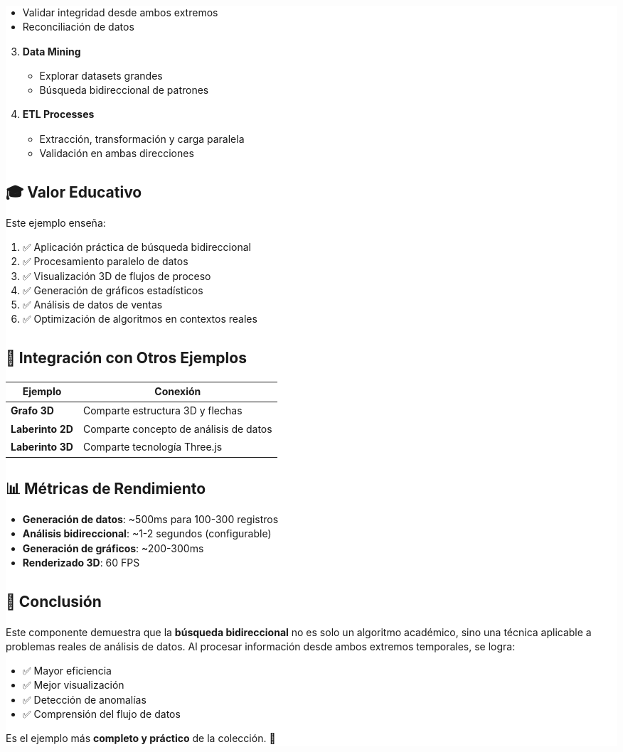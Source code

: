    - Validar integridad desde ambos extremos
   - Reconciliación de datos

3. **Data Mining**

   - Explorar datasets grandes
   - Búsqueda bidireccional de patrones

4. **ETL Processes**
   - Extracción, transformación y carga paralela
   - Validación en ambas direcciones

## 🎓 Valor Educativo

Este ejemplo enseña:

1. ✅ Aplicación práctica de búsqueda bidireccional
2. ✅ Procesamiento paralelo de datos
3. ✅ Visualización 3D de flujos de proceso
4. ✅ Generación de gráficos estadísticos
5. ✅ Análisis de datos de ventas
6. ✅ Optimización de algoritmos en contextos reales

## 🔗 Integración con Otros Ejemplos

| Ejemplo          | Conexión                               |
| ---------------- | -------------------------------------- |
| **Grafo 3D**     | Comparte estructura 3D y flechas       |
| **Laberinto 2D** | Comparte concepto de análisis de datos |
| **Laberinto 3D** | Comparte tecnología Three.js           |

## 📊 Métricas de Rendimiento

- **Generación de datos**: ~500ms para 100-300 registros
- **Análisis bidireccional**: ~1-2 segundos (configurable)
- **Generación de gráficos**: ~200-300ms
- **Renderizado 3D**: 60 FPS

## 🎯 Conclusión

Este componente demuestra que la **búsqueda bidireccional** no es solo un algoritmo académico, sino una técnica aplicable a problemas reales de análisis de datos. Al procesar información desde ambos extremos temporales, se logra:

- ✅ Mayor eficiencia
- ✅ Mejor visualización
- ✅ Detección de anomalías
- ✅ Comprensión del flujo de datos

Es el ejemplo más **completo y práctico** de la colección. 🚀
